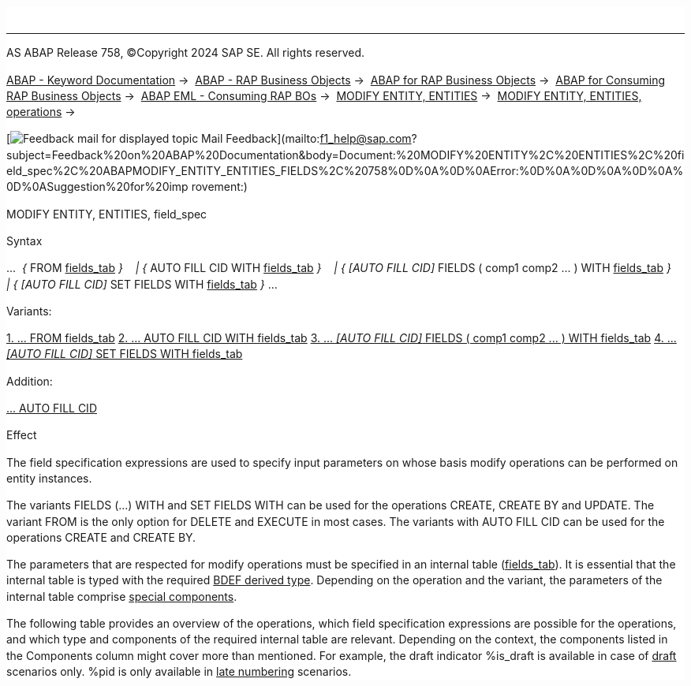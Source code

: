   

* * *

AS ABAP Release 758, ©Copyright 2024 SAP SE. All rights reserved.

[ABAP - Keyword Documentation](javascript:call_link\('abenabap.htm'\)) →  [ABAP - RAP Business Objects](javascript:call_link\('abenabap_rap.htm'\)) →  [ABAP for RAP Business Objects](javascript:call_link\('abenabap_for_rap_bos.htm'\)) →  [ABAP for Consuming RAP Business Objects](javascript:call_link\('abenabap_consume_rap_bos.htm'\)) →  [ABAP EML - Consuming RAP BOs](javascript:call_link\('abeneml.htm'\)) →  [MODIFY ENTITY, ENTITIES](javascript:call_link\('abapmodify_entity_entities.htm'\)) →  [MODIFY ENTITY, ENTITIES, operations](javascript:call_link\('abapmodify_entity_entities_op.htm'\)) → 

 [![](Mail.gif?object=Mail.gif "Feedback mail for displayed topic") Mail Feedback](mailto:f1_help@sap.com?subject=Feedback%20on%20ABAP%20Documentation&body=Document:%20MODIFY%20ENTITY%2C%20ENTITIES%2C%20field_spec%2C%20ABAPMODIFY_ENTITY_ENTITIES_FIELDS%2C%20758%0D%0A%0D%0AError:%0D%0A%0D%0A%0D%0A%0D%0ASuggestion%20for%20imp
rovement:)

MODIFY ENTITY, ENTITIES, field\_spec

Syntax

...  *{* FROM [fields\_tab](javascript:call_link\('abapeml_fields_tab.htm'\)) *}*
   *|* *{* AUTO FILL CID WITH [fields\_tab](javascript:call_link\('abapeml_fields_tab.htm'\)) *}*
   *|* *{* *\[*AUTO FILL CID*\]* FIELDS ( comp1 comp2 ... ) WITH [fields\_tab](javascript:call_link\('abapeml_fields_tab.htm'\)) *}*
   *|* *{* *\[*AUTO FILL CID*\]* SET FIELDS WITH [fields\_tab](javascript:call_link\('abapeml_fields_tab.htm'\)) *}* ...

Variants:

[1\. ... FROM fields\_tab](#!ABAP_VARIANT_1@1@)
[2\. ... AUTO FILL CID WITH fields\_tab](#!ABAP_VARIANT_2@2@)
[3\. ... *\[*AUTO FILL CID*\]* FIELDS ( comp1 comp2 ... ) WITH fields\_tab](#!ABAP_VARIANT_3@3@)
[4\. ... *\[*AUTO FILL CID*\]* SET FIELDS WITH fields\_tab](#!ABAP_VARIANT_4@4@)

Addition:

[... AUTO FILL CID](#!ABAP_ONE_ADD@1@)

Effect

The field specification expressions are used to specify input parameters on whose basis modify operations can be performed on entity instances.

The variants FIELDS (...) WITH and SET FIELDS WITH can be used for the operations CREATE, CREATE BY and UPDATE. The variant FROM is the only option for DELETE and EXECUTE in most cases. The variants with AUTO FILL CID can be used for the operations CREATE and CREATE BY.

The parameters that are respected for modify operations must be specified in an internal table ([fields\_tab](javascript:call_link\('abapeml_fields_tab.htm'\))). It is essential that the internal table is typed with the required [BDEF derived type](javascript:call_link\('abenrap_derived_type_glosry.htm'\) "Glossary Entry"). Depending on the operation and the variant, the parameters of the internal table comprise [special components](javascript:call_link\('abapderived_types_comp.htm'\)).

The following table provides an overview of the operations, which field specification expressions are possible for the operations, and which type and components of the required internal table are relevant. Depending on the context, the components listed in the Components column might cover more than mentioned. For example, the draft indicator %is\_draft is available in case of [draft](javascript:call_link\('abenbdl_with_draft.htm'\)) scenarios only. %pid is only available in [late numbering](javascript:call_link\('abenbdl_late_numbering.htm'\)) scenarios.
